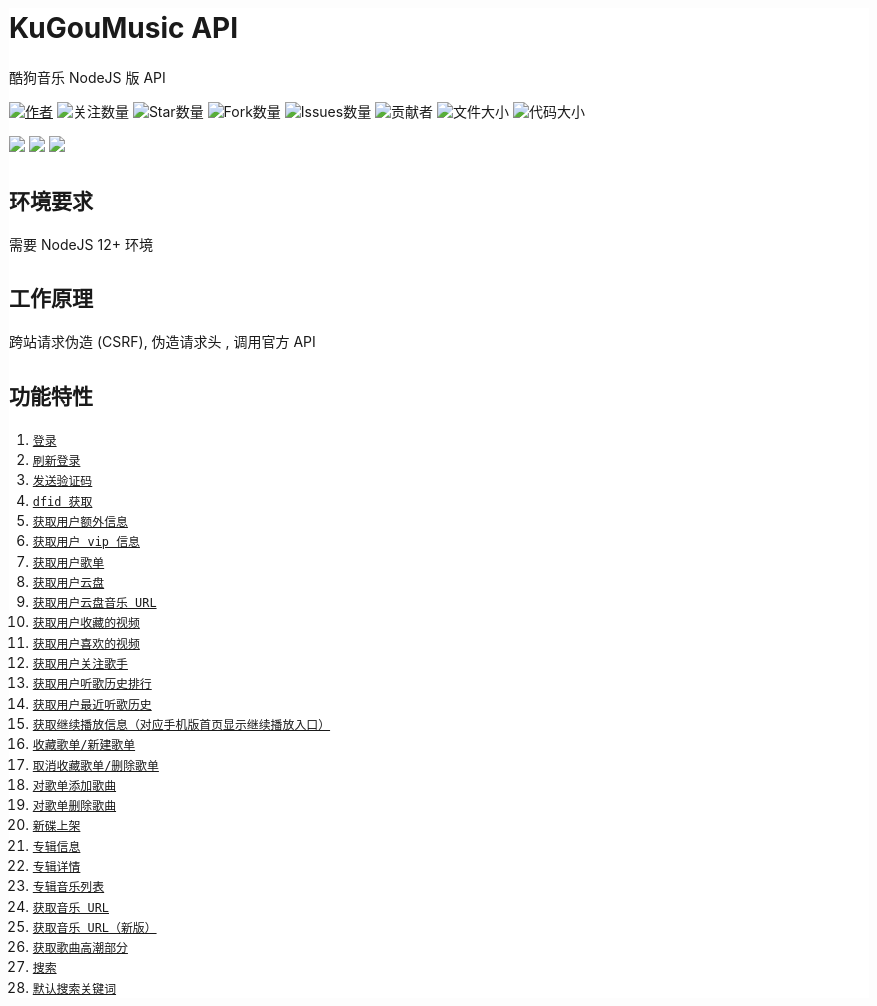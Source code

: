 # KuGouMusic API

酷狗音乐 NodeJS 版 API

[![](https://img.shields.io/badge/Author-MakcRe-blueviolet?style=for-the-badge '作者')](https://github.com/MakcRe)
![](https://img.shields.io/badge/dynamic/json?label=GitHub%20Followers&style=for-the-badge&query=%24.data.totalSubs&url=https%3A%2F%2Fapi.spencerwoo.com%2Fsubstats%2F%3Fsource%3Dgithub%26queryKey%3DMakcRe&labelColor=282c34&color=181717&logo=github&longCache=true '关注数量')
![](https://img.shields.io/github/stars/MakcRe/KuGouMusicApi.svg?style=for-the-badge&label=Star 'Star数量')
![](https://img.shields.io/github/forks/MakcRe/KuGouMusicApi.svg?style=for-the-badge&label=Fork 'Fork数量')
![](https://img.shields.io/github/issues/MakcRe/KuGouMusicApi.svg?style=for-the-badge&label=Issues 'Issues数量')
![](https://img.shields.io/github/contributors/MakcRe/KuGouMusicApi?style=for-the-badge '贡献者')
![](https://img.shields.io/github/repo-size/MakcRe/KuGouMusicApi?style=for-the-badge&label=files&color=cf8ef4&labelColor=373e4dl '文件大小')
![](https://img.shields.io/github/languages/code-size/MakcRe/KuGouMusicApi?color=blueviolet&style=for-the-badge '代码大小')

[//]: # '<br>'

![](https://img.shields.io/github/package-json/v/MakcRe/KuGouMusicApi?longCache=true&style=for-the-badge)
![](https://img.shields.io/badge/Node-12+-green.svg?longCache=true&style=for-the-badge)
![](https://img.shields.io/badge/License-mit-blue.svg?longCache=true&style=for-the-badge)

## 环境要求

需要 NodeJS 12+ 环境

## 工作原理

跨站请求伪造 (CSRF), 伪造请求头 , 调用官方 API

## 功能特性

1. [`登录`](#登录)
2. [`刷新登录`](#刷新登录)
3. [`发送验证码`](#发送验证码)
4. [`dfid 获取`](#dfid-获取)
5. [`获取用户额外信息`](#获取用户额外信息)
6. [`获取用户 vip 信息`](#获取用户-vip-信息)
7. [`获取用户歌单`](#获取用户歌单)
8. [`获取用户云盘`](#获取用户云盘)
9. [`获取用户云盘音乐 URL`](#获取用户云盘音乐-url)
10. [`获取用户收藏的视频`](#获取用户收藏的视频)
11. [`获取用户喜欢的视频`](#获取用户喜欢的视频)
12. [`获取用户关注歌手`](#获取用户关注歌手)
13. [`获取用户听歌历史排行`](#获取用户听歌历史排行)
14. [`获取用户最近听歌历史`](#获取用户最近听歌历史)
15. [`获取继续播放信息（对应手机版首页显示继续播放入口）`](#获取继续播放信息（对应手机版首页显示继续播放入口）)
16. [`收藏歌单/新建歌单`](#收藏歌单新建歌单)
17. [`取消收藏歌单/删除歌单`](#取消收藏歌单删除歌单)
18. [`对歌单添加歌曲`](#对歌单添加歌曲)
19. [`对歌单删除歌曲`](#对歌单删除歌曲)
20. [`新碟上架`](#新碟上架)
21. [`专辑信息`](#专辑信息)
22. [`专辑详情`](#专辑详情)
23. [`专辑音乐列表`](#专辑音乐列表)
24. [`获取音乐 URL`](#获取音乐)
25. [`获取音乐 URL（新版）`](#获取音乐-url新版)
26. [`获取歌曲高潮部分`](#获取歌曲高潮部分)
27. [`搜索`](#搜索)
28. [`默认搜索关键词`](#默认搜索关键词)